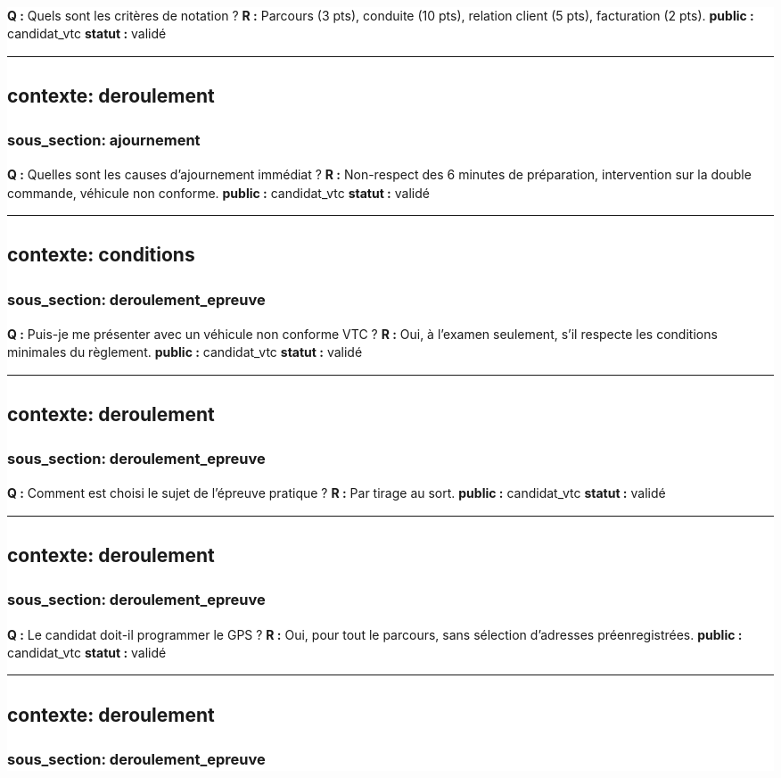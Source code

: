 **Q :** Quels sont les critères de notation ?
**R :** Parcours (3 pts), conduite (10 pts), relation client (5 pts), facturation (2 pts).
**public :** candidat_vtc
**statut :** validé

---

## contexte: deroulement
### sous_section: ajournement

**Q :** Quelles sont les causes d’ajournement immédiat ?
**R :** Non-respect des 6 minutes de préparation, intervention sur la double commande, véhicule non conforme.
**public :** candidat_vtc
**statut :** validé

---

## contexte: conditions
### sous_section: deroulement_epreuve

**Q :** Puis-je me présenter avec un véhicule non conforme VTC ?
**R :** Oui, à l’examen seulement, s’il respecte les conditions minimales du règlement.
**public :** candidat_vtc
**statut :** validé

---

## contexte: deroulement
### sous_section: deroulement_epreuve

**Q :** Comment est choisi le sujet de l’épreuve pratique ?
**R :** Par tirage au sort.
**public :** candidat_vtc
**statut :** validé

---

## contexte: deroulement
### sous_section: deroulement_epreuve

**Q :** Le candidat doit-il programmer le GPS ?
**R :** Oui, pour tout le parcours, sans sélection d’adresses préenregistrées.
**public :** candidat_vtc
**statut :** validé

---

## contexte: deroulement
### sous_section: deroulement_epreuve

